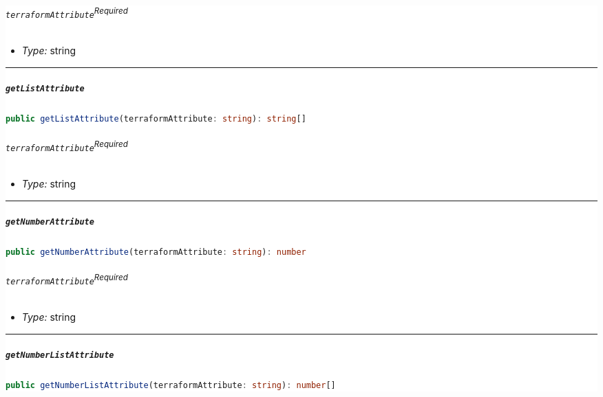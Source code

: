 ###### `terraformAttribute`<sup>Required</sup> <a name="terraformAttribute" id="rhizo-co-terraform-provider-oci.dataOciMysqlMysqlConfiguration.DataOciMysqlMysqlConfigurationVariablesOutputReference.getBooleanMapAttribute.parameter.terraformAttribute"></a>

- *Type:* string

---

##### `getListAttribute` <a name="getListAttribute" id="rhizo-co-terraform-provider-oci.dataOciMysqlMysqlConfiguration.DataOciMysqlMysqlConfigurationVariablesOutputReference.getListAttribute"></a>

```typescript
public getListAttribute(terraformAttribute: string): string[]
```

###### `terraformAttribute`<sup>Required</sup> <a name="terraformAttribute" id="rhizo-co-terraform-provider-oci.dataOciMysqlMysqlConfiguration.DataOciMysqlMysqlConfigurationVariablesOutputReference.getListAttribute.parameter.terraformAttribute"></a>

- *Type:* string

---

##### `getNumberAttribute` <a name="getNumberAttribute" id="rhizo-co-terraform-provider-oci.dataOciMysqlMysqlConfiguration.DataOciMysqlMysqlConfigurationVariablesOutputReference.getNumberAttribute"></a>

```typescript
public getNumberAttribute(terraformAttribute: string): number
```

###### `terraformAttribute`<sup>Required</sup> <a name="terraformAttribute" id="rhizo-co-terraform-provider-oci.dataOciMysqlMysqlConfiguration.DataOciMysqlMysqlConfigurationVariablesOutputReference.getNumberAttribute.parameter.terraformAttribute"></a>

- *Type:* string

---

##### `getNumberListAttribute` <a name="getNumberListAttribute" id="rhizo-co-terraform-provider-oci.dataOciMysqlMysqlConfiguration.DataOciMysqlMysqlConfigurationVariablesOutputReference.getNumberListAttribute"></a>

```typescript
public getNumberListAttribute(terraformAttribute: string): number[]
```
